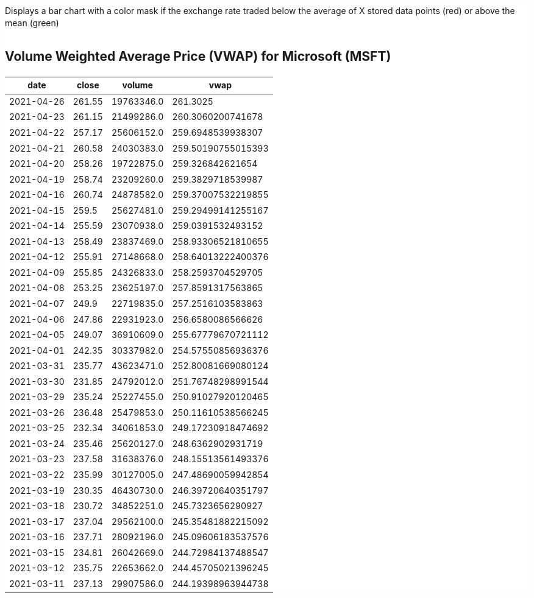 Displays a bar chart with a color mask if the exchange rate traded below the average of X stored data points (red) or above the mean (green)


## Volume Weighted Average Price (VWAP) for Microsoft (MSFT)
| date	     | close  | volume     | vwap	            |
| ---------- | ------ | ---------- | ------------------ |
| 2021-04-26 | 261.55 | 19763346.0 | 261.3025           | 
| 2021-04-23 | 261.15 | 21499286.0 | 260.3060200741678 |
| 2021-04-22 | 257.17 | 25606152.0 | 259.6948539938307 |
| 2021-04-21 | 260.58 | 24030383.0 | 259.50190755015393 |
| 2021-04-20 | 258.26 | 19722875.0 | 259.326842621654   |
| 2021-04-19 | 258.74 | 23209260.0 | 259.3829718539987 |
| 2021-04-16 | 260.74 | 24878582.0 | 259.37007532219855 |
| 2021-04-15 | 259.5  | 25627481.0 | 259.29499141255167 |
| 2021-04-14 | 255.59 | 23070938.0 | 259.0391532493152 |
| 2021-04-13 | 258.49 | 23837469.0 | 258.93306521810655 |
| 2021-04-12 | 255.91 | 27148668.0 | 258.64013222400376 |
| 2021-04-09 | 255.85 | 24326833.0 | 258.2593704529705 |
| 2021-04-08 | 253.25 | 23625197.0 | 257.8591317563865 |
| 2021-04-07 | 249.9  | 22719835.0 | 257.2516103583863 |
| 2021-04-06 | 247.86 | 22931923.0 | 256.6580086566626 |
| 2021-04-05 | 249.07 | 36910609.0 | 255.67779670721112 |
| 2021-04-01 | 242.35 | 30337982.0 | 254.57550856936376 |
| 2021-03-31 | 235.77 | 43623471.0 | 252.80081669080124 |
| 2021-03-30 | 231.85 | 24792012.0 | 251.76748298991544 |
| 2021-03-29 | 235.24 | 25227455.0 | 250.91027920120465 |
| 2021-03-26 | 236.48 | 25479853.0 | 250.11610538566245 |
| 2021-03-25 | 232.34 | 34061853.0 | 249.17230918474692 |
| 2021-03-24 | 235.46 | 25620127.0 | 248.6362902931719 |
| 2021-03-23 | 237.58 | 31638376.0 | 248.15513561493376 |
| 2021-03-22 | 235.99 | 30127005.0 | 247.48690059942854 |
| 2021-03-19 | 230.35 | 46430730.0 | 246.39720640351797 |
| 2021-03-18 | 230.72 | 34852251.0 | 245.7323656290927 |
| 2021-03-17 | 237.04 | 29562100.0 | 245.35481882215092 |
| 2021-03-16 | 237.71 | 28092196.0 | 245.09606183537576 |
| 2021-03-15 | 234.81 | 26042669.0 | 244.72984137488547 |
| 2021-03-12 | 235.75 | 22653662.0 | 244.45705021396245 |
| 2021-03-11 | 237.13 | 29907586.0 | 244.19398963944738 |
